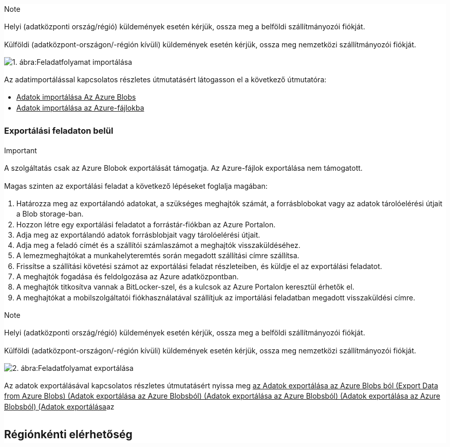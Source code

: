> [!NOTE]
> Helyi (adatközponti ország/régió) küldemények esetén kérjük, ossza meg a belföldi szállítmányozói fiókját.
>
> Külföldi (adatközpont-országon/-régión kívüli) küldemények esetén kérjük, ossza meg nemzetközi szállítmányozói fiókját.

 ![1. ábra:Feladatfolyamat importálása](./media/storage-import-export-service/importjob.png)

Az adatimportálással kapcsolatos részletes útmutatásért látogasson el a következő útmutatóra:

* [Adatok importálása Az Azure Blobs](storage-import-export-data-to-blobs.md)
* [Adatok importálása az Azure-fájlokba](storage-import-export-data-to-files.md)

### <a name="inside-an-export-job"></a>Exportálási feladaton belül

> [!IMPORTANT]
> A szolgáltatás csak az Azure Blobok exportálását támogatja. Az Azure-fájlok exportálása nem támogatott.

Magas szinten az exportálási feladat a következő lépéseket foglalja magában:

1. Határozza meg az exportálandó adatokat, a szükséges meghajtók számát, a forrásblobokat vagy az adatok tárolóelérési útjait a Blob storage-ban.
2. Hozzon létre egy exportálási feladatot a forrástár-fiókban az Azure Portalon.
3. Adja meg az exportálandó adatok forrásblobjait vagy tárolóelérési útjait.
4. Adja meg a feladó címét és a szállítói számlaszámot a meghajtók visszaküldéséhez.
5. A lemezmeghajtókat a munkahelyteremtés során megadott szállítási címre szállítsa.
6. Frissítse a szállítási követési számot az exportálási feladat részleteiben, és küldje el az exportálási feladatot.
7. A meghajtók fogadása és feldolgozása az Azure adatközpontban.
8. A meghajtók titkosítva vannak a BitLocker-szel, és a kulcsok az Azure Portalon keresztül érhetők el.  
9. A meghajtókat a mobilszolgáltatói fiókhasználatával szállítjuk az importálási feladatban megadott visszaküldési címre.

> [!NOTE]
> Helyi (adatközponti ország/régió) küldemények esetén kérjük, ossza meg a belföldi szállítmányozói fiókját.
>
> Külföldi (adatközpont-országon/-régión kívüli) küldemények esetén kérjük, ossza meg nemzetközi szállítmányozói fiókját.
  
 ![2. ábra:Feladatfolyamat exportálása](./media/storage-import-export-service/exportjob.png)

Az adatok exportálásával kapcsolatos részletes útmutatásért nyissa meg [az Adatok exportálása az Azure Blobs ból (Export Data from Azure Blobs) (Adatok exportálása az Azure Blobsból) (Adatok exportálása az Azure Blobsból) (Adatok exportálása az Azure Blobsból) (Adatok exportálása](storage-import-export-data-from-blobs.md)az

## <a name="region-availability"></a>Régiónkénti elérhetőség
